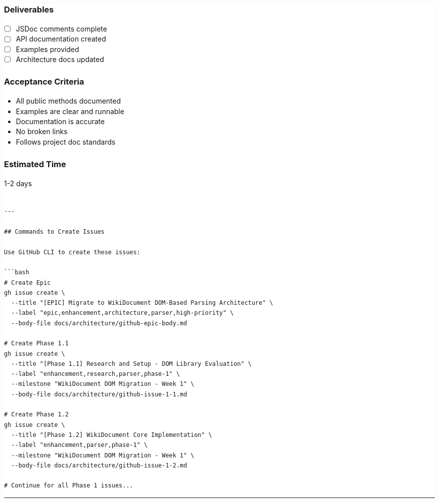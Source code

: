 ### Deliverables

- [ ] JSDoc comments complete
- [ ] API documentation created
- [ ] Examples provided
- [ ] Architecture docs updated

### Acceptance Criteria

- All public methods documented
- Examples are clear and runnable
- Documentation is accurate
- No broken links
- Follows project doc standards

### Estimated Time

1-2 days
```text

---

## Commands to Create Issues

Use GitHub CLI to create these issues:

```bash
# Create Epic
gh issue create \
  --title "[EPIC] Migrate to WikiDocument DOM-Based Parsing Architecture" \
  --label "epic,enhancement,architecture,parser,high-priority" \
  --body-file docs/architecture/github-epic-body.md

# Create Phase 1.1
gh issue create \
  --title "[Phase 1.1] Research and Setup - DOM Library Evaluation" \
  --label "enhancement,research,parser,phase-1" \
  --milestone "WikiDocument DOM Migration - Week 1" \
  --body-file docs/architecture/github-issue-1-1.md

# Create Phase 1.2
gh issue create \
  --title "[Phase 1.2] WikiDocument Core Implementation" \
  --label "enhancement,parser,phase-1" \
  --milestone "WikiDocument DOM Migration - Week 1" \
  --body-file docs/architecture/github-issue-1-2.md

# Continue for all Phase 1 issues...
```

---
